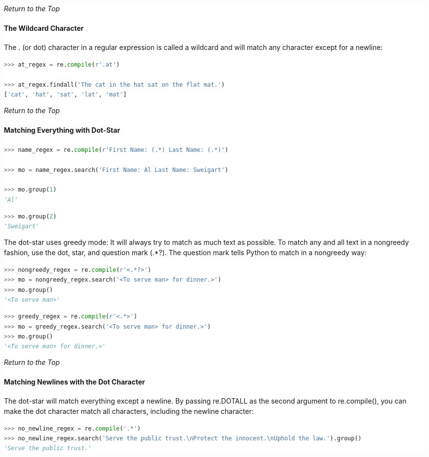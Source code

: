 _Return to the Top_

#### The Wildcard Character

The . (or dot) character in a regular expression is called a wildcard and will match any character except for a newline:

```python
>>> at_regex = re.compile(r'.at')

>>> at_regex.findall('The cat in the hat sat on the flat mat.')
['cat', 'hat', 'sat', 'lat', 'mat']
```

_Return to the Top_

#### Matching Everything with Dot-Star

```python
>>> name_regex = re.compile(r'First Name: (.*) Last Name: (.*)')

>>> mo = name_regex.search('First Name: Al Last Name: Sweigart')

>>> mo.group(1)
'Al'
```

```python
>>> mo.group(2)
'Sweigart'
```

The dot-star uses greedy mode: It will always try to match as much text as possible. To match any and all text in a nongreedy fashion, use the dot, star, and question mark (.\*?). The question mark tells Python to match in a nongreedy way:

```python
>>> nongreedy_regex = re.compile(r'<.*?>')
>>> mo = nongreedy_regex.search('<To serve man> for dinner.>')
>>> mo.group()
'<To serve man>'
```

```python
>>> greedy_regex = re.compile(r'<.*>')
>>> mo = greedy_regex.search('<To serve man> for dinner.>')
>>> mo.group()
'<To serve man> for dinner.>'
```

_Return to the Top_

#### Matching Newlines with the Dot Character

The dot-star will match everything except a newline. By passing re.DOTALL as the second argument to re.compile(), you can make the dot character match all characters, including the newline character:

```python
>>> no_newline_regex = re.compile('.*')
>>> no_newline_regex.search('Serve the public trust.\nProtect the innocent.\nUphold the law.').group()
'Serve the public trust.'
```
